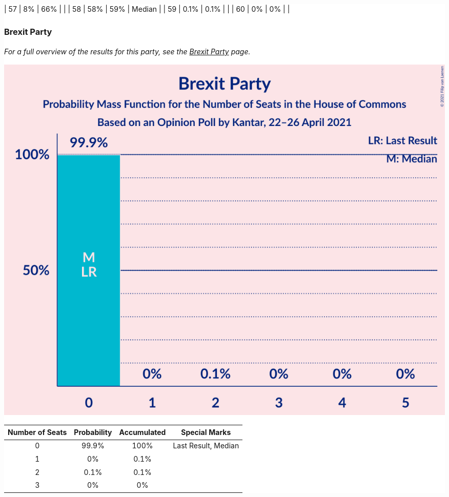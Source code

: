 | 57 | 8% | 66% |  |
| 58 | 58% | 59% | Median |
| 59 | 0.1% | 0.1% |  |
| 60 | 0% | 0% |  |

### Brexit Party

*For a full overview of the results for this party, see the [Brexit Party](party-brexitparty.html) page.*

![Graph with seats probability mass function not yet produced](2021-04-26-Kantar-seats-pmf-brexitparty.png "Seats Probability Mass Function")

| Number of Seats | Probability | Accumulated | Special Marks |
|:---------------:|:-----------:|:-----------:|:-------------:|
| 0 | 99.9% | 100% | Last Result, Median |
| 1 | 0% | 0.1% |  |
| 2 | 0.1% | 0.1% |  |
| 3 | 0% | 0% |  |
